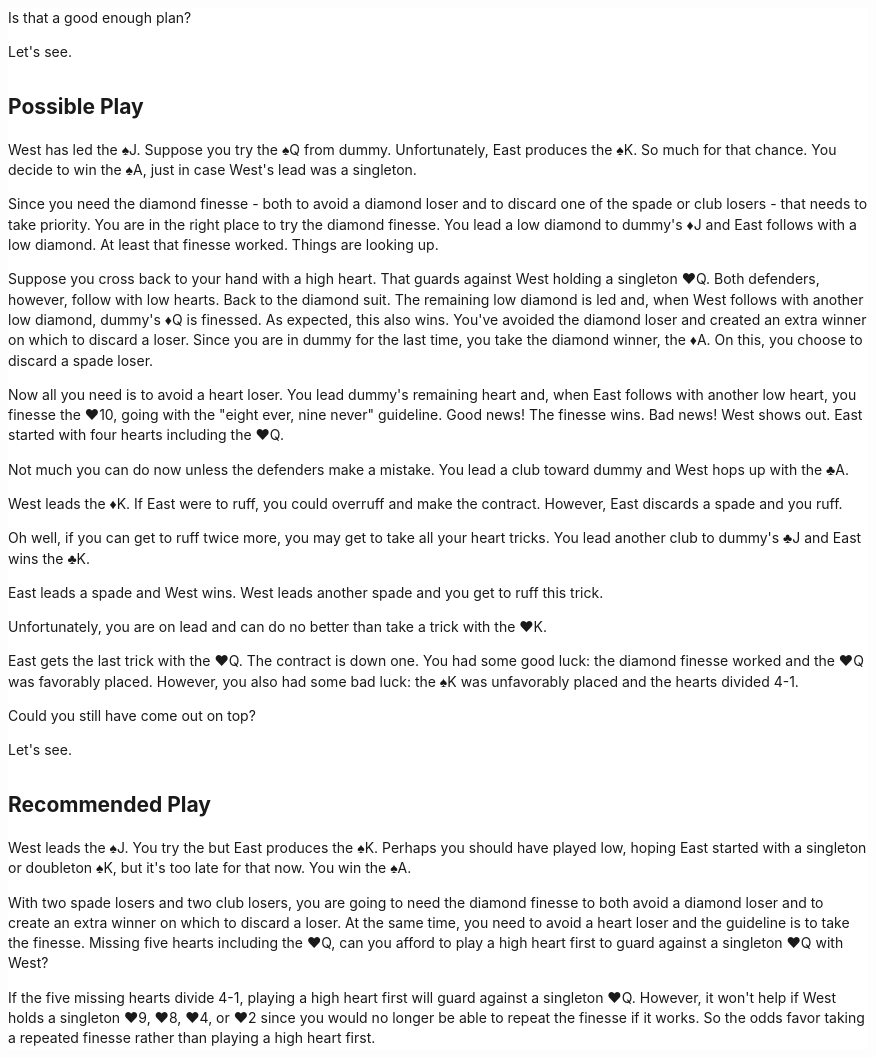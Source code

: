 Is that a good enough plan?

Let's see.

## Possible Play

West has led the ♠J. Suppose you try the ♠Q from dummy. Unfortunately, East produces the ♠K. So much for that chance. You decide to win the ♠A, just in case West's lead was a singleton.

Since you need the diamond finesse - both to avoid a diamond loser and to discard one of the spade or club losers - that needs to take priority. You are in the right place to try the diamond finesse. You lead a low diamond to dummy's ♦J and East follows with a low diamond. At least that finesse worked. Things are looking up.

Suppose you cross back to your hand with a high heart. That guards against West holding a singleton ♥Q. Both defenders, however, follow with low hearts. Back to the diamond suit. The remaining low diamond is led and, when West follows with another low diamond, dummy's ♦Q is finessed. As expected, this also wins. You've avoided the diamond loser and created an extra winner on which to discard a loser. Since you are in dummy for the last time, you take the diamond winner, the ♦A. On this, you choose to discard a spade loser.

Now all you need is to avoid a heart loser. You lead dummy's remaining heart and, when East follows with another low heart, you finesse the ♥10, going with the "eight ever, nine never" guideline. Good news! The finesse wins. Bad news! West shows out. East started with four hearts including the ♥Q.

Not much you can do now unless the defenders make a mistake. You lead a club toward dummy and West hops up with the ♣A.

West leads the ♦K. If East were to ruff, you could overruff and make the contract. However, East discards a spade and you ruff.

Oh well, if you can get to ruff twice more, you may get to take all your heart tricks. You lead another club to dummy's ♣J and East wins the ♣K.

East leads a spade and West wins. West leads another spade and you get to ruff this trick.

Unfortunately, you are on lead and can do no better than take a trick with the ♥K.

East gets the last trick with the ♥Q. The contract is down one. You had some good luck: the diamond finesse worked and the ♥Q was favorably placed. However, you also had some bad luck: the ♠K was unfavorably placed and the hearts divided 4-1.

Could you still have come out on top?

Let's see.

## Recommended Play

West leads the ♠J. You try the but East produces the ♠K. Perhaps you should have played low, hoping East started with a singleton or doubleton ♠K, but it's too late for that now. You win the ♠A.

With two spade losers and two club losers, you are going to need the diamond finesse to both avoid a diamond loser and to create an extra winner on which to discard a loser. At the same time, you need to avoid a heart loser and the guideline is to take the finesse. Missing five hearts including the ♥Q, can you afford to play a high heart first to guard against a singleton ♥Q with West?

If the five missing hearts divide 4-1, playing a high heart first will guard against a singleton ♥Q. However, it won't help if West holds a singleton ♥9, ♥8, ♥4, or ♥2 since you would no longer be able to repeat the finesse if it works. So the odds favor taking a repeated finesse rather than playing a high heart first.

